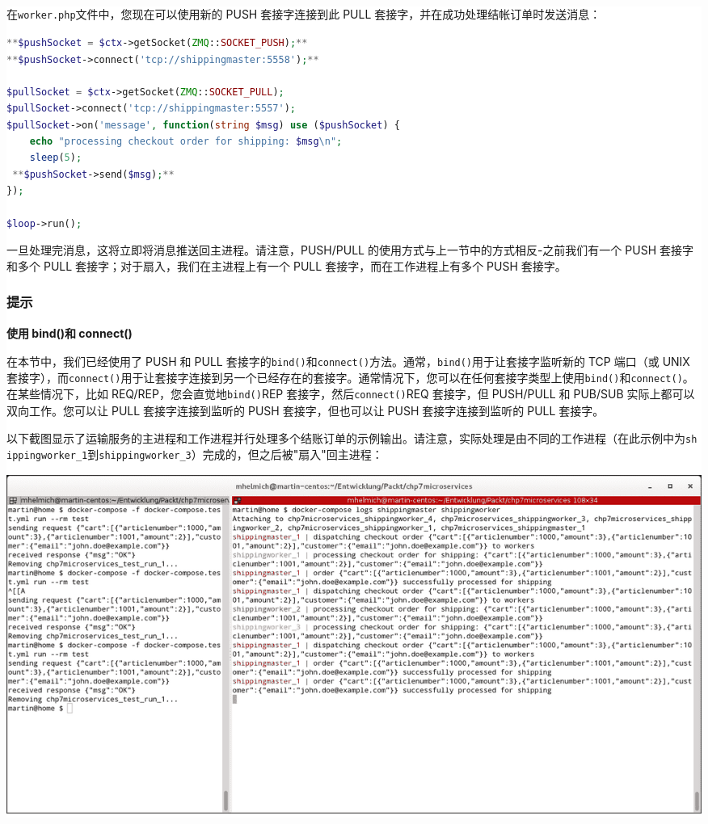 在`worker.php`文件中，您现在可以使用新的 PUSH 套接字连接到此 PULL 套接字，并在成功处理结帐订单时发送消息：

```php
**$pushSocket = $ctx->getSocket(ZMQ::SOCKET_PUSH);**
**$pushSocket->connect('tcp://shippingmaster:5558');** 

$pullSocket = $ctx->getSocket(ZMQ::SOCKET_PULL); 
$pullSocket->connect('tcp://shippingmaster:5557'); 
$pullSocket->on('message', function(string $msg) use ($pushSocket) { 
    echo "processing checkout order for shipping: $msg\n"; 
    sleep(5); 
 **$pushSocket->send($msg);** 
}); 

$loop->run(); 

```

一旦处理完消息，这将立即将消息推送回主进程。请注意，PUSH/PULL 的使用方式与上一节中的方式相反-之前我们有一个 PUSH 套接字和多个 PULL 套接字；对于扇入，我们在主进程上有一个 PULL 套接字，而在工作进程上有多个 PUSH 套接字。

### 提示

**使用 bind()和 connect()**

在本节中，我们已经使用了 PUSH 和 PULL 套接字的`bind()`和`connect()`方法。通常，`bind()`用于让套接字监听新的 TCP 端口（或 UNIX 套接字），而`connect()`用于让套接字连接到另一个已经存在的套接字。通常情况下，您可以在任何套接字类型上使用`bind()`和`connect()`。在某些情况下，比如 REQ/REP，您会直觉地`bind()`REP 套接字，然后`connect()`REQ 套接字，但 PUSH/PULL 和 PUB/SUB 实际上都可以双向工作。您可以让 PULL 套接字连接到监听的 PUSH 套接字，但也可以让 PUSH 套接字连接到监听的 PULL 套接字。

以下截图显示了运输服务的主进程和工作进程并行处理多个结账订单的示例输出。请注意，实际处理是由不同的工作进程（在此示例中为`shippingworker_1`到`shippingworker_3`）完成的，但之后被"扇入"回主进程：

![扇出/扇入](img/image_07_010.jpg)
